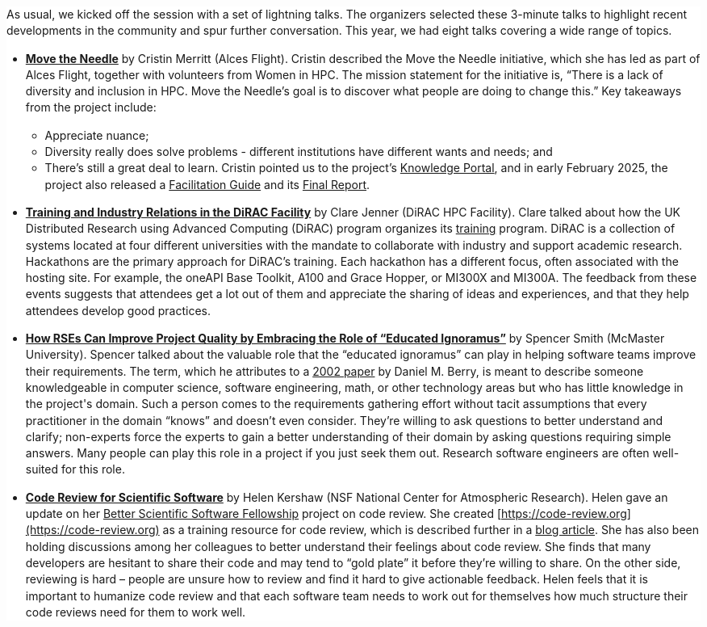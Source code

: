 As usual, we kicked off the session with a set of lightning talks.  The organizers selected these 3-minute talks to highlight recent developments in the community and spur further conversation.  This year, we had eight talks covering a wide range of topics.

* [**Move the Needle**](https://betterscientificsoftware.github.io/swe-cse-bof/assets/2024-11-sc24-bof/01-merritt-move-then-needle.pdf) by Cristin Merritt (Alces Flight).  Cristin described the Move the Needle initiative, which she has led as part of Alces Flight, together with volunteers from Women in HPC. The mission statement for the initiative is, “There is a lack of diversity and inclusion in HPC.  Move the Needle’s goal is to discover what people are doing to change this.”  Key takeaways from the project include:  
  * Appreciate nuance;  
  * Diversity really does solve problems \- different institutions have different wants and needs; and  
  * There’s still a great deal to learn.
Cristin pointed us to the project’s [Knowledge Portal](https://alces-flight.com/move-the-needle-knowledge-base/), and in early February 2025, the project also released a [Facilitation Guide](https://womeninhpc.org/wp-content/uploads/2025/01/MTN_Faciliation_2024.pdf) and its [Final Report](https://womeninhpc.org/wp-content/uploads/2025/01/MTN-Final-2024.pdf).

* [**Training and Industry Relations in the DiRAC Facility**](https://betterscientificsoftware.github.io/swe-cse-bof/assets/2024-11-sc24-bof/02-jenner-training.pdf) by Clare Jenner (DiRAC HPC Facility). Clare talked about how the UK Distributed Research using Advanced Computing (DiRAC) program organizes its [training](https://dirac.ac.uk/training/) program.  DiRAC is a collection of systems located at four different universities with the mandate to collaborate with industry and support academic research.  Hackathons are the primary approach for DiRAC’s training. Each hackathon has a different focus, often associated with the hosting site.  For example, the oneAPI Base Toolkit, A100 and Grace Hopper, or MI300X and MI300A. The feedback from these events suggests that attendees get a lot out of them and appreciate the sharing of ideas and experiences, and that they help attendees develop good practices.

* [**How RSEs Can Improve Project Quality by Embracing the Role of “Educated Ignoramus”**](https://betterscientificsoftware.github.io/swe-cse-bof/assets/2024-11-sc24-bof/03-smith-educated-ignoramus.pdf) by Spencer Smith (McMaster University).  Spencer talked about the valuable role that the “educated ignoramus” can play in helping software teams improve their requirements.  The term, which he attributes to a [2002 paper](https://cs.uwaterloo.ca/~dberry/FTP_SITE/reprints.journals.conferences/formal.methods.very.idea.paper.pdf) by Daniel M. Berry, is meant to describe someone knowledgeable in computer science, software engineering, math, or other technology areas but who has little knowledge in the project's domain.  Such a person comes to the requirements gathering effort without tacit assumptions that every practitioner in the domain “knows” and doesn’t even consider. They’re willing to ask questions to better understand and clarify; non-experts force the experts to gain a better understanding of their domain by asking questions requiring simple answers.  Many people can play this role in a project if you just seek them out.  Research software engineers are often well-suited for this role.

* [**Code Review for Scientific Software**](https://betterscientificsoftware.github.io/swe-cse-bof/assets/2024-11-sc24-bof/04-kershaw-code-review.pdf) by Helen Kershaw (NSF National Center for Atmospheric Research).  Helen gave an update on her [Better Scientific Software Fellowship](https://bssw.io/pages/bssw-fellowship-program) project on code review.  She created [https://code-review.org](https://code-review.org) as a training resource for code review, which is described further in a [blog article](https://bssw.io/blog_posts/code-review-org-an-online-tutorial-to-improve-your-code-review-skills).  She has also been holding discussions among her colleagues to better understand their feelings about code review.  She finds that many developers are hesitant to share their code and may tend to “gold plate” it before they’re willing to share.  On the other side, reviewing is hard – people are unsure how to review and find it hard to give actionable feedback.  Helen feels that it is important to humanize code review and that each software team needs to work out for themselves how much structure their code reviews need for them to work well.
 